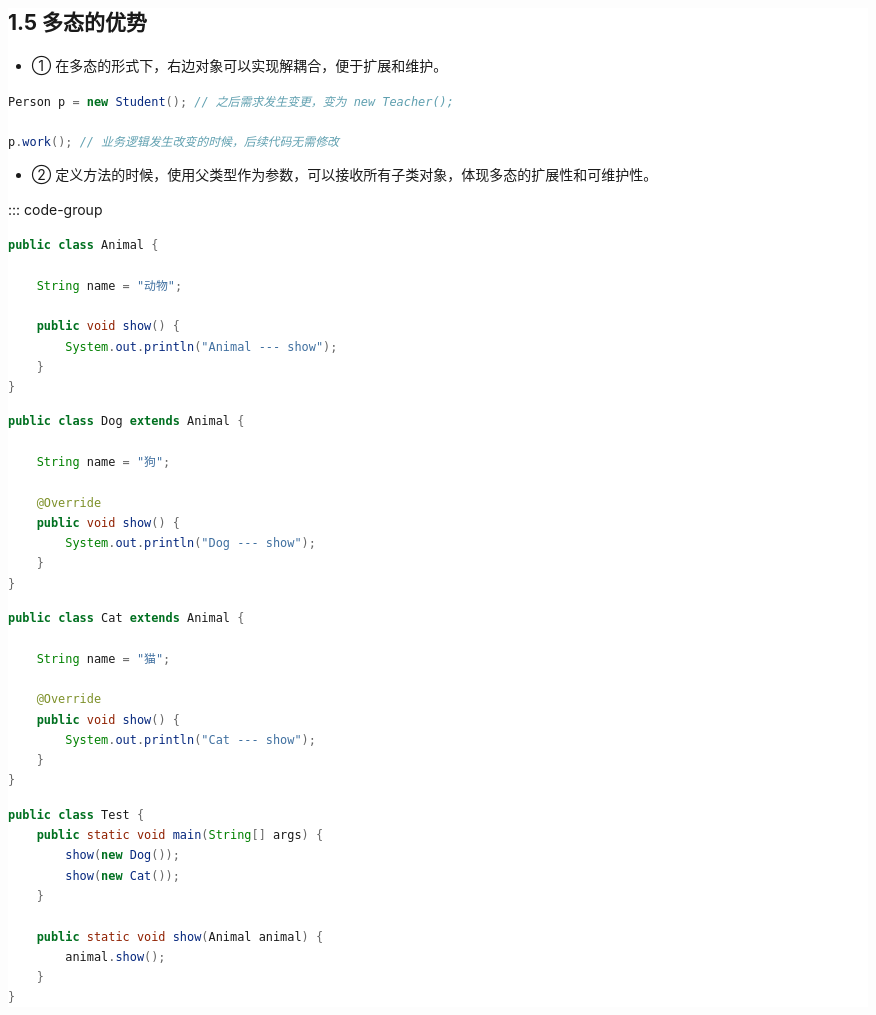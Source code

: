 ## 1.5 多态的优势

* ① 在多态的形式下，右边对象可以实现解耦合，便于扩展和维护。

```java {1}
Person p = new Student(); // 之后需求发生变更，变为 new Teacher(); 

p.work(); // 业务逻辑发生改变的时候，后续代码无需修改
```

* ② 定义方法的时候，使用父类型作为参数，可以接收所有子类对象，体现多态的扩展性和可维护性。

::: code-group

```java [Animal.java]
public class Animal {
    
    String name = "动物";

    public void show() {
        System.out.println("Animal --- show");
    }
}
```

```java [Dog.java]
public class Dog extends Animal {

    String name = "狗";

    @Override
    public void show() {
        System.out.println("Dog --- show");
    }
}
```

```java [Cat.java]
public class Cat extends Animal {

    String name = "猫";

    @Override
    public void show() {
        System.out.println("Cat --- show");
    }
}
```

```java {7-9} [Test.java]
public class Test {
    public static void main(String[] args) {
        show(new Dog());
        show(new Cat());
    }

    public static void show(Animal animal) {
        animal.show();
    }
}
```
